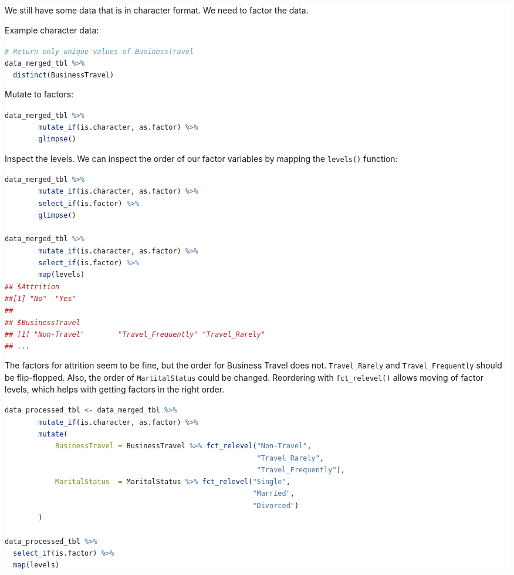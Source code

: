We still have some data that is in character format. We need to factor the data.

Example character data:

```r
# Return only unique values of BusinessTravel
data_merged_tbl %>% 
  distinct(BusinessTravel)
```

Mutate to factors:

```r
data_merged_tbl %>%
        mutate_if(is.character, as.factor) %>%
        glimpse()
```

Inspect the levels. We can inspect the order of our factor variables by mapping the `levels()` function:

```r
data_merged_tbl %>%
        mutate_if(is.character, as.factor) %>%
        select_if(is.factor) %>%
        glimpse()
        
data_merged_tbl %>%
        mutate_if(is.character, as.factor) %>%
        select_if(is.factor) %>%
        map(levels)
## $Attrition
##[1] "No"  "Yes"
## 
## $BusinessTravel
## [1] "Non-Travel"        "Travel_Frequently" "Travel_Rarely"    
## ...
```

The factors for attrition seem to be fine, but the order for Business Travel does not. `Travel_Rarely` and `Travel_Frequently` should be flip-flopped. Also, the order of `MartitalStatus` could be changed. Reordering with `fct_relevel()` allows moving of factor levels, which helps with getting factors in the right order.

```r
data_processed_tbl <- data_merged_tbl %>%        
        mutate_if(is.character, as.factor) %>%
        mutate(
            BusinessTravel = BusinessTravel %>% fct_relevel("Non-Travel", 
                                                            "Travel_Rarely", 
                                                            "Travel_Frequently"),
            MaritalStatus  = MaritalStatus %>% fct_relevel("Single", 
                                                           "Married", 
                                                           "Divorced")
        )
        
data_processed_tbl %>% 
  select_if(is.factor) %>% 
  map(levels)
```
